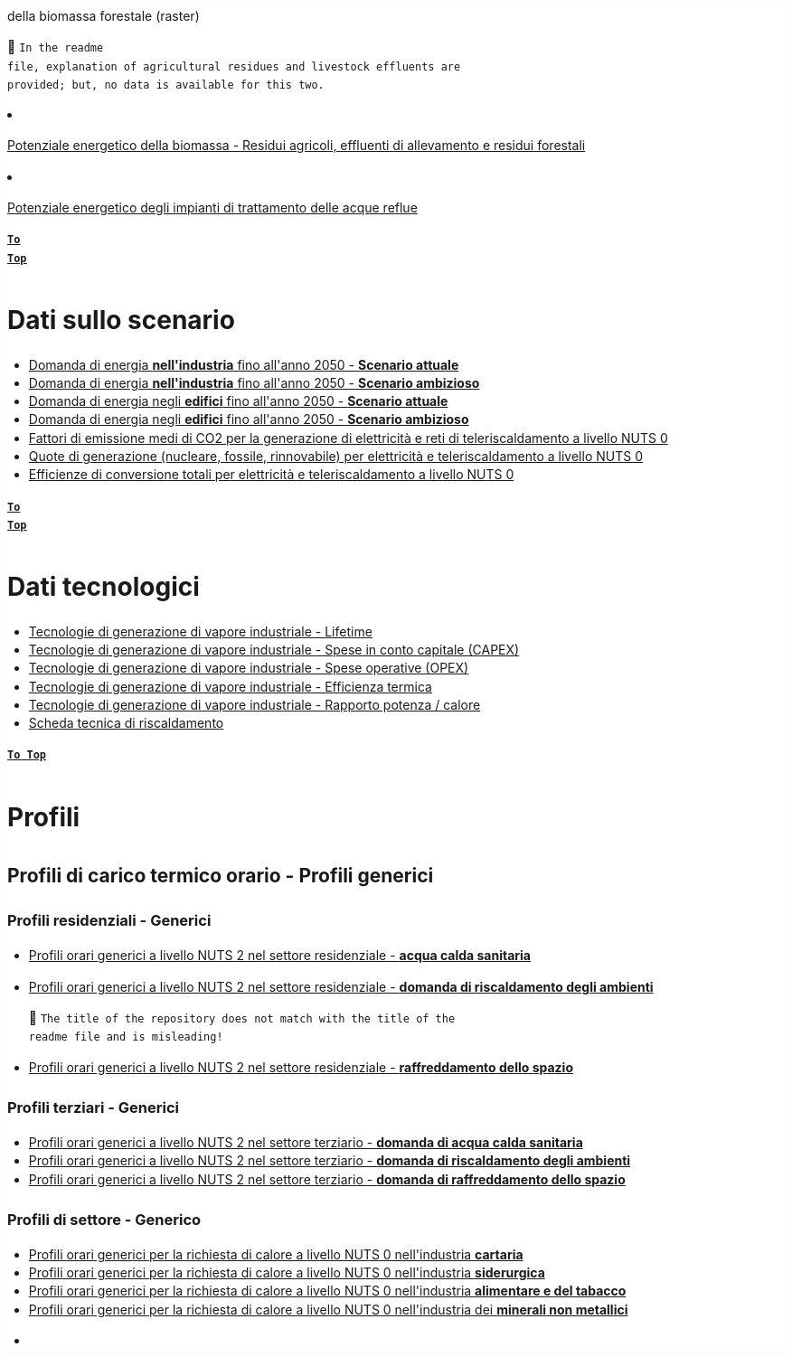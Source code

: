 della biomassa forestale (raster)</a> </p><p> 🔺 <code>In the readme file, explanation of agricultural residues and livestock effluents are provided; but, no data is available for this two.</code> </p></li><li><p> <a href="https://gitlab.com/hotmaps/potential/potential_biomass">Potenziale energetico della biomassa - Residui agricoli, effluenti di allevamento e residui forestali</a> </p></li><li><p> <a href="https://gitlab.com/hotmaps/potential/WWTP">Potenziale energetico degli impianti di trattamento delle acque reflue</a> </p></li></ul><p><ins> <code><strong><a href="#table-of-contents">To Top</a></strong></code> </ins> </p><h1> Dati sullo scenario </h1><ul><li> <a href="https://gitlab.com/hotmaps/scen_current_industry_demand">Domanda di energia <strong>nell&#39;industria</strong> fino all&#39;anno 2050 - <strong>Scenario attuale</strong></a> </li><li> <a href="https://gitlab.com/hotmaps/scen_ambitious_industry_demand">Domanda di energia <strong>nell&#39;industria</strong> fino all&#39;anno 2050 - <strong>Scenario ambizioso</strong></a> </li><li> <a href="https://gitlab.com/hotmaps/scen_current_building_demand">Domanda di energia negli <strong>edifici</strong> fino all&#39;anno 2050 - <strong>Scenario attuale</strong></a> </li><li> <a href="https://gitlab.com/hotmaps/scen_ambitious_building_demand">Domanda di energia negli <strong>edifici</strong> fino all&#39;anno 2050 - <strong>Scenario ambizioso</strong></a> </li><li> <a href="https://gitlab.com/hotmaps/scen_all_scenarios_electr_district_heat_CO2">Fattori di emissione medi di CO2 per la generazione di elettricità e reti di teleriscaldamento a livello NUTS 0</a> </li><li> <a href="https://gitlab.com/hotmaps/scen_all_scenarios_electr_district_heat_generation_shares">Quote di generazione (nucleare, fossile, rinnovabile) per elettricità e teleriscaldamento a livello NUTS 0</a> </li><li> <a href="https://gitlab.com/hotmaps/scen_all_scenarios_electr_district_heat_efficiency_total">Efficienze di conversione totali per elettricità e teleriscaldamento a livello NUTS 0</a> </li></ul><p><ins> <code><strong><a href="#table-of-contents">To Top</a></strong></code> </ins> </p><h1> Dati tecnologici </h1><ul><li> <a href="https://gitlab.com/hotmaps/industrial_sites/industrial_sites_SteamGenerationData_Lifetime">Tecnologie di generazione di vapore industriale - Lifetime</a> </li><li> <a href="https://gitlab.com/hotmaps/industrial_sites/industrial_sites_SteamGenerationData_CAPEX">Tecnologie di generazione di vapore industriale - Spese in conto capitale (CAPEX)</a> </li><li> <a href="https://gitlab.com/hotmaps/industrial_sites/industrial_sites_SteamGenerationData_OPEX">Tecnologie di generazione di vapore industriale - Spese operative (OPEX)</a> </li><li> <a href="https://gitlab.com/hotmaps/industrial_sites/industrial_sites_SteamGenerationData_ThermalEfficiency">Tecnologie di generazione di vapore industriale - Efficienza termica</a> </li><li> <a href="https://gitlab.com/hotmaps/industrial_sites/industrial_sites_SteamGenerationData_PowerToHeatRatio">Tecnologie di generazione di vapore industriale - Rapporto potenza / calore</a> </li><li> <a href="https://gitlab.com/hotmaps/heating_technologies">Scheda tecnica di riscaldamento</a> </li></ul><p><ins> <code><strong><a href="#table-of-contents">To Top</a></strong></code> </ins> </p><h1> Profili </h1><h2> Profili di carico termico orario - Profili generici </h2><h3> Profili residenziali - Generici </h3><ul><li><p> <a href="https://gitlab.com/hotmaps/load_profile/load_profile_residential_shw_generic">Profili orari generici a livello NUTS 2 nel settore residenziale - <strong>acqua calda sanitaria</strong></a> </p></li><li><p> <a href="https://gitlab.com/hotmaps/load_profile/load_profile_residential_heating_generic">Profili orari generici a livello NUTS 2 nel settore residenziale - <strong>domanda di riscaldamento degli ambienti</strong></a> </p><p> 🔺 <code>The title of the repository does not match with the title of the readme file and is misleading!</code> </p></li><li><p> <a href="https://gitlab.com/hotmaps/load_profile/load_profile_residential_cooling_generic">Profili orari generici a livello NUTS 2 nel settore residenziale - <strong>raffreddamento dello spazio</strong></a> </p></li></ul><h3> Profili terziari - Generici </h3><ul><li> <a href="https://gitlab.com/hotmaps/load_profile/load_profile_tertiary_shw_generic">Profili orari generici a livello NUTS 2 nel settore terziario - <strong>domanda di acqua calda sanitaria</strong></a> </li><li> <a href="https://gitlab.com/hotmaps/load_profile/load_profile_tertiary_heating_generic">Profili orari generici a livello NUTS 2 nel settore terziario - <strong>domanda di riscaldamento degli ambienti</strong></a> </li><li> <a href="https://gitlab.com/hotmaps/load_profile/load_profile_tertiary_cooling_generic">Profili orari generici a livello NUTS 2 nel settore terziario - <strong>domanda di raffreddamento dello spazio</strong></a> </li></ul><h3> Profili di settore - Generico </h3><ul><li> <a href="https://gitlab.com/hotmaps/load_profile/load_profile_industry_paper_generic">Profili orari generici per la richiesta di calore a livello NUTS 0 nell&#39;industria <strong>cartaria</strong></a> </li><li> <a href="https://gitlab.com/hotmaps/load_profile/load_profile_industry_iron_and_steel_generic">Profili orari generici per la richiesta di calore a livello NUTS 0 nell&#39;industria <strong>siderurgica</strong></a> </li><li> <a href="https://gitlab.com/hotmaps/load_profile/load_profile_industry_food_and_tobacco_generic">Profili orari generici per la richiesta di calore a livello NUTS 0 nell&#39;industria <strong>alimentare e del tabacco</strong></a> </li><li> <a href="https://gitlab.com/hotmaps/load_profile/load_profile_industry_non_metalic_minerals_generic">Profili orari generici per la richiesta di calore a livello NUTS 0 nell&#39;industria dei <strong>minerali non metallici</strong></a> </li><li>